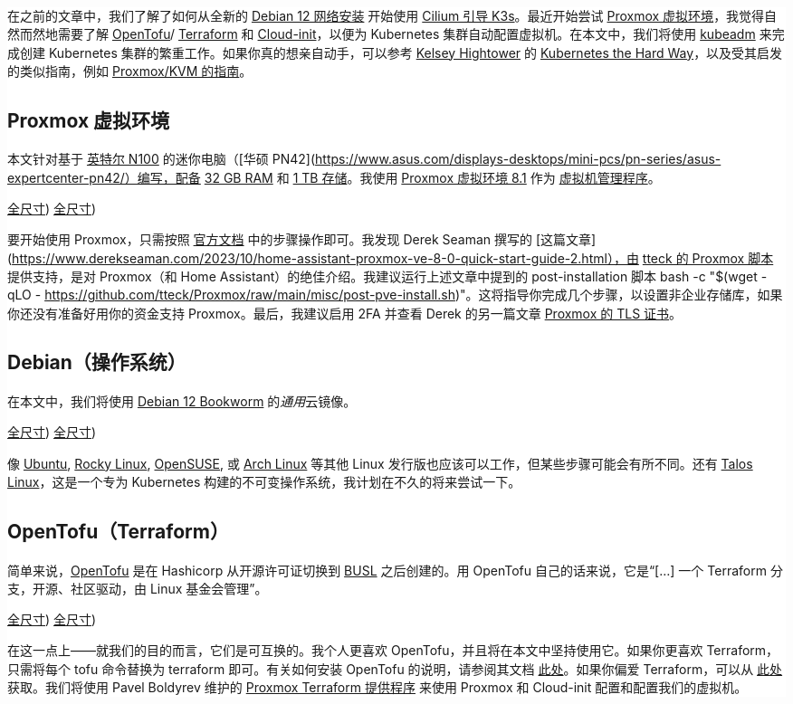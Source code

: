 在之前的文章中，我们了解了如何从全新的 [Debian 12 网络安装](https://www.debian.org/distrib/netinst) 开始使用 [Cilium 引导 K3s](https://blog.stonegarden.dev/articles/2024/02/bootstrapping-k3s-with-cilium/)。最近开始尝试 [Proxmox 虚拟环境](https://www.proxmox.com/en/proxmox-virtual-environment/overview)，我觉得自然而然地需要了解 [OpenTofu](https://opentofu.org)/ [Terraform](https://www.terraform.io) 和 [Cloud-init](https://cloudinit.readthedocs.io/en/latest/index.html)，以便为 Kubernetes 集群自动配置虚拟机。在本文中，我们将使用 [kubeadm](https://kubernetes.io/docs/setup/production-environment/tools/kubeadm/) 来完成创建 Kubernetes 集群的繁重工作。如果你真的想亲自动手，可以参考 [Kelsey Hightower](https://en.wikipedia.org/wiki/Kelsey_Hightower) 的 [Kubernetes the Hard Way](https://github.com/kelseyhightower/kubernetes-the-hard-way)，以及受其启发的类似指南，例如 [Proxmox/KVM 的指南](https://github.com/DushanthaS/kubernetes-the-hard-way-on-proxmox)。

## Proxmox 虚拟环境

本文针对基于 [英特尔 N100](https://ark.intel.com/content/www/us/en/ark/products/231803/intel-processor-n100-6m-cache-up-to-3-40-ghz.html) 的迷你电脑（[华硕 PN42](https://www.asus.com/displays-desktops/mini-pcs/pn-series/asus-expertcenter-pn42/）编写，配备 [32 GB RAM](https://www.kingston.com/en/memory/search?partid=KF432S20IB/32) 和 [1 TB 存储](https://www.westerndigital.com/en-ie/products/internal-drives/wd-black-sn770-nvme-ssd?sku=WDS100T3X0E)。我使用 [Proxmox 虚拟环境 8.1](https://www.proxmox.com/) 作为 [虚拟机管理程序](https://en.wikipedia.org/wiki/Hypervisor)。

[全尺寸](/articles/2024/03/proxmox-k8s-with-cilium/images/proxmox-dark.svg))
[全尺寸](/articles/2024/03/proxmox-k8s-with-cilium/images/proxmox-light.svg))

要开始使用 Proxmox，只需按照 [官方文档](https://www.proxmox.com/en/proxmox-virtual-environment/get-started) 中的步骤操作即可。我发现 Derek Seaman 撰写的 [这篇文章](https://www.derekseaman.com/2023/10/home-assistant-proxmox-ve-8-0-quick-start-guide-2.html），由 [tteck 的 Proxmox 脚本](https://github.com/tteck/Proxmox) 提供支持，是对 Proxmox（和 Home Assistant）的绝佳介绍。我建议运行上述文章中提到的 post-installation 脚本 bash -c "$(wget -qLO - https://github.com/tteck/Proxmox/raw/main/misc/post-pve-install.sh)"。这将指导你完成几个步骤，以设置非企业存储库，如果你还没有准备好用你的资金支持 Proxmox。最后，我建议启用 2FA 并查看 Derek 的另一篇文章 [Proxmox 的 TLS 证书](https://www.derekseaman.com/2023/04/proxmox-lets-encrypt-ssl-the-easy-button.html)。

## Debian（操作系统）

在本文中，我们将使用 [Debian 12 Bookworm](https://cloud.debian.org/images/cloud/) 的*通用*云镜像。

[全尺寸](/articles/2024/03/proxmox-k8s-with-cilium/images/debian-dark.svg))
[全尺寸](/articles/2024/03/proxmox-k8s-with-cilium/images/debian-light.svg))

像 [Ubuntu](https://ubuntu.com/), [Rocky Linux](https://rockylinux.org/), [OpenSUSE](https://www.opensuse.org/), 或 [Arch Linux](https://archlinux.org/) 等其他 Linux 发行版也应该可以工作，但某些步骤可能会有所不同。还有 [Talos Linux](https://www.talos.dev/)，这是一个专为 Kubernetes 构建的不可变操作系统，我计划在不久的将来尝试一下。

## OpenTofu（Terraform）

简单来说，[OpenTofu](https://opentofu.org) 是在 Hashicorp 从开源许可证切换到 [BUSL](https://www.hashicorp.com/license-faq) 之后创建的。用 OpenTofu 自己的话来说，它是“[…] 一个 Terraform 分支，开源、社区驱动，由 Linux 基金会管理”。

[全尺寸](/articles/2024/03/proxmox-k8s-with-cilium/images/tofu-dark.svg))
[全尺寸](/articles/2024/03/proxmox-k8s-with-cilium/images/tofu-light.svg))

在这一点上——就我们的目的而言，它们是可互换的。我个人更喜欢 OpenTofu，并且将在本文中坚持使用它。如果你更喜欢 Terraform，只需将每个 tofu 命令替换为 terraform 即可。有关如何安装 OpenTofu 的说明，请参阅其文档 [此处](https://opentofu.org/docs/intro/install/)。如果你偏爱 Terraform，可以从 [此处](https://developer.hashicorp.com/terraform/install) 获取。我们将使用 Pavel Boldyrev 维护的 [Proxmox Terraform 提供程序](https://github.com/bpg/terraform-provider-proxmox) 来使用 Proxmox 和 Cloud-init 配置和配置我们的虚拟机。
